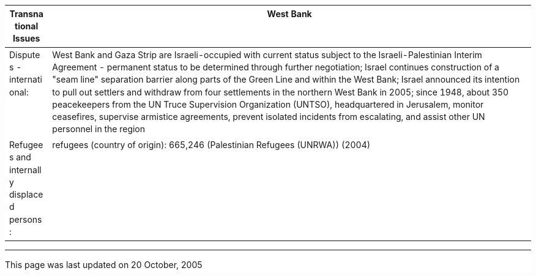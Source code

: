 | Transnational Issues | West Bank |
| --- | --- |
| Disputes - international: | West Bank and Gaza Strip are Israeli-occupied with current status subject to the Israeli-Palestinian Interim Agreement - permanent status to be determined through further negotiation; Israel continues construction of a "seam line" separation barrier along parts of the Green Line and within the West Bank; Israel announced its intention to pull out settlers and withdraw from four settlements in the northern West Bank in 2005; since 1948, about 350 peacekeepers from the UN Truce Supervision Organization (UNTSO), headquartered in Jerusalem, monitor ceasefires, supervise armistice agreements, prevent isolated incidents from escalating, and assist other UN personnel in the region |
| Refugees and internally displaced persons: | refugees (country of origin): 665,246 (Palestinian Refugees (UNRWA)) (2004) |

---
This page was last updated on 20 October, 2005                       